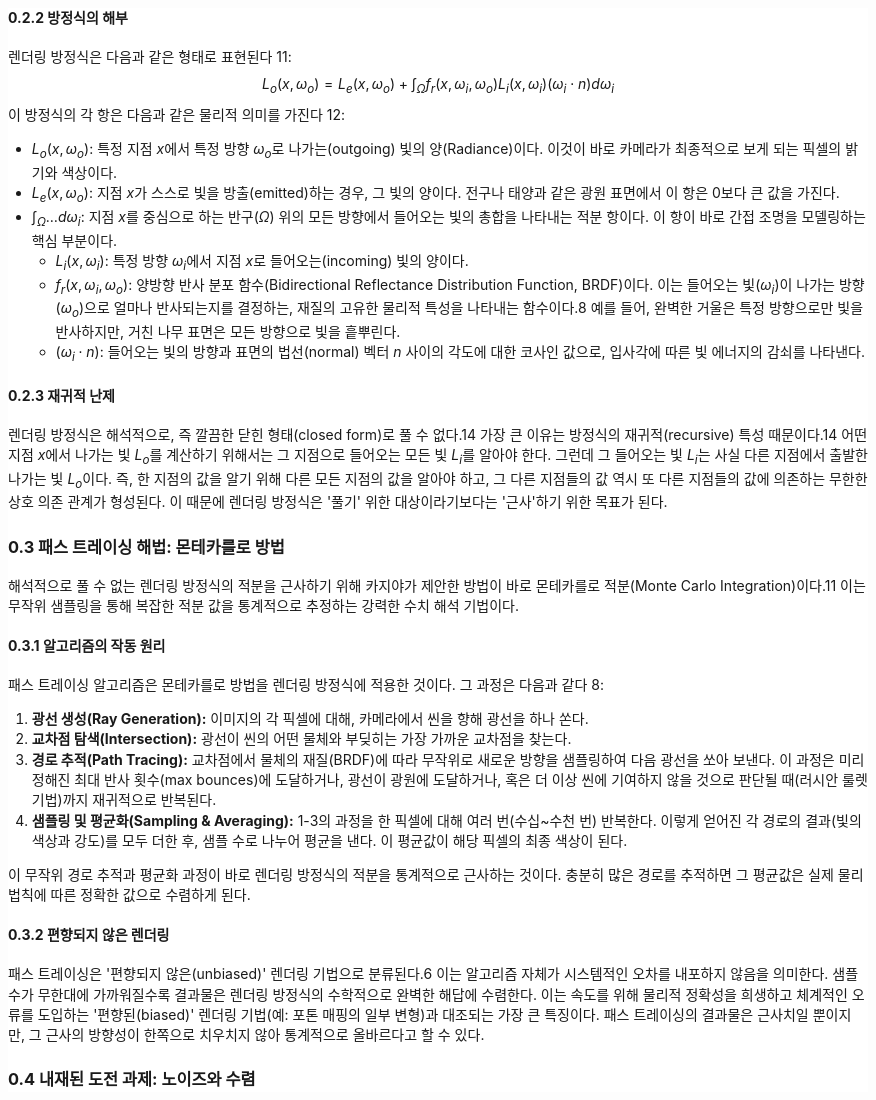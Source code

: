 #### 0.2.2  방정식의 해부

렌더링 방정식은 다음과 같은 형태로 표현된다 11:
$$
L_o(x, \omega_o) = L_e(x, \omega_o) + \int_{\Omega} f_r(x, \omega_i, \omega_o) L_i(x, \omega_i) (\omega_i \cdot n) d\omega_i
$$
이 방정식의 각 항은 다음과 같은 물리적 의미를 가진다 12:

- $L_o(x, \omega_o)$: 특정 지점 $x$에서 특정 방향 $\omega_o$로 나가는(outgoing) 빛의 양(Radiance)이다. 이것이 바로 카메라가 최종적으로 보게 되는 픽셀의 밝기와 색상이다.
- $L_e(x, \omega_o)$: 지점 $x$가 스스로 빛을 방출(emitted)하는 경우, 그 빛의 양이다. 전구나 태양과 같은 광원 표면에서 이 항은 0보다 큰 값을 가진다.
- $\int_{\Omega} \dots d\omega_i$: 지점 $x$를 중심으로 하는 반구($\Omega$) 위의 모든 방향에서 들어오는 빛의 총합을 나타내는 적분 항이다. 이 항이 바로 간접 조명을 모델링하는 핵심 부분이다.
  - $L_i(x, \omega_i)$: 특정 방향 $\omega_i$에서 지점 $x$로 들어오는(incoming) 빛의 양이다.
  - $f_r(x, \omega_i, \omega_o)$: 양방향 반사 분포 함수(Bidirectional Reflectance Distribution Function, BRDF)이다. 이는 들어오는 빛($\omega_i$)이 나가는 방향($\omega_o$)으로 얼마나 반사되는지를 결정하는, 재질의 고유한 물리적 특성을 나타내는 함수이다.8 예를 들어, 완벽한 거울은 특정 방향으로만 빛을 반사하지만, 거친 나무 표면은 모든 방향으로 빛을 흩뿌린다.
  - $(\omega_i \cdot n)$: 들어오는 빛의 방향과 표면의 법선(normal) 벡터 $n$ 사이의 각도에 대한 코사인 값으로, 입사각에 따른 빛 에너지의 감쇠를 나타낸다.

#### 0.2.3  재귀적 난제

렌더링 방정식은 해석적으로, 즉 깔끔한 닫힌 형태(closed form)로 풀 수 없다.14 가장 큰 이유는 방정식의 재귀적(recursive) 특성 때문이다.14 어떤 지점 $x$에서 나가는 빛 $L_o$를 계산하기 위해서는 그 지점으로 들어오는 모든 빛 $L_i$를 알아야 한다. 그런데 그 들어오는 빛 $L_i$는 사실 다른 지점에서 출발한 나가는 빛 $L_o$이다. 즉, 한 지점의 값을 알기 위해 다른 모든 지점의 값을 알아야 하고, 그 다른 지점들의 값 역시 또 다른 지점들의 값에 의존하는 무한한 상호 의존 관계가 형성된다. 이 때문에 렌더링 방정식은 '풀기' 위한 대상이라기보다는 '근사'하기 위한 목표가 된다.

### 0.3  패스 트레이싱 해법: 몬테카를로 방법

해석적으로 풀 수 없는 렌더링 방정식의 적분을 근사하기 위해 카지야가 제안한 방법이 바로 몬테카를로 적분(Monte Carlo Integration)이다.11 이는 무작위 샘플링을 통해 복잡한 적분 값을 통계적으로 추정하는 강력한 수치 해석 기법이다.

#### 0.3.1  알고리즘의 작동 원리

패스 트레이싱 알고리즘은 몬테카를로 방법을 렌더링 방정식에 적용한 것이다. 그 과정은 다음과 같다 8:

1. **광선 생성(Ray Generation):** 이미지의 각 픽셀에 대해, 카메라에서 씬을 향해 광선을 하나 쏜다.
2. **교차점 탐색(Intersection):** 광선이 씬의 어떤 물체와 부딪히는 가장 가까운 교차점을 찾는다.
3. **경로 추적(Path Tracing):** 교차점에서 물체의 재질(BRDF)에 따라 무작위로 새로운 방향을 샘플링하여 다음 광선을 쏘아 보낸다. 이 과정은 미리 정해진 최대 반사 횟수(max bounces)에 도달하거나, 광선이 광원에 도달하거나, 혹은 더 이상 씬에 기여하지 않을 것으로 판단될 때(러시안 룰렛 기법)까지 재귀적으로 반복된다.
4. **샘플링 및 평균화(Sampling & Averaging):** 1-3의 과정을 한 픽셀에 대해 여러 번(수십~수천 번) 반복한다. 이렇게 얻어진 각 경로의 결과(빛의 색상과 강도)를 모두 더한 후, 샘플 수로 나누어 평균을 낸다. 이 평균값이 해당 픽셀의 최종 색상이 된다.

이 무작위 경로 추적과 평균화 과정이 바로 렌더링 방정식의 적분을 통계적으로 근사하는 것이다. 충분히 많은 경로를 추적하면 그 평균값은 실제 물리 법칙에 따른 정확한 값으로 수렴하게 된다.

#### 0.3.2  편향되지 않은 렌더링

패스 트레이싱은 '편향되지 않은(unbiased)' 렌더링 기법으로 분류된다.6 이는 알고리즘 자체가 시스템적인 오차를 내포하지 않음을 의미한다. 샘플 수가 무한대에 가까워질수록 결과물은 렌더링 방정식의 수학적으로 완벽한 해답에 수렴한다. 이는 속도를 위해 물리적 정확성을 희생하고 체계적인 오류를 도입하는 '편향된(biased)' 렌더링 기법(예: 포톤 매핑의 일부 변형)과 대조되는 가장 큰 특징이다. 패스 트레이싱의 결과물은 근사치일 뿐이지만, 그 근사의 방향성이 한쪽으로 치우치지 않아 통계적으로 올바르다고 할 수 있다.

### 0.4  내재된 도전 과제: 노이즈와 수렴
